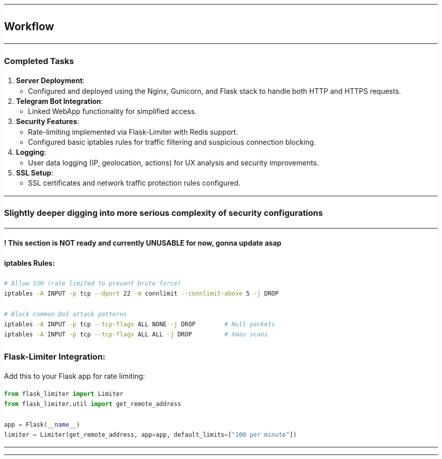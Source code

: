 
---
## **Workflow**
---

### **Completed Tasks**

1. **Server Deployment**:
   - Configured and deployed using the Nginx, Gunicorn, and Flask stack to handle both HTTP and HTTPS requests.
2. **Telegram Bot Integration**:
   - Linked WebApp functionality for simplified access.
3. **Security Features**:
   - Rate-limiting implemented via Flask-Limiter with Redis support.
   - Configured basic iptables rules for traffic filtering and suspicious connection blocking.
4. **Logging**:
   - User data logging (IP, geolocation, actions) for UX analysis and security improvements.
5. **SSL Setup**:
   - SSL certificates and network traffic protection rules configured.
---

### **Slightly deeper digging into more serious complexity of security configurations**
---
#### ! This section is NOT ready and currently UNUSABLE for now, gonna update asap

#### **iptables Rules**:

```bash
# Allow SSH (rate limited to prevent brute force)
iptables -A INPUT -p tcp --dport 22 -m connlimit --connlimit-above 5 -j DROP

# Block common DoS attack patterns
iptables -A INPUT -p tcp --tcp-flags ALL NONE -j DROP        # Null packets
iptables -A INPUT -p tcp --tcp-flags ALL ALL -j DROP         # Xmas scans
```

### **Flask-Limiter Integration**:
Add this to your Flask app for rate limiting:
```python
from flask_limiter import Limiter
from flask_limiter.util import get_remote_address

app = Flask(__name__)
limiter = Limiter(get_remote_address, app=app, default_limits=["100 per minute"])
```

---

---

